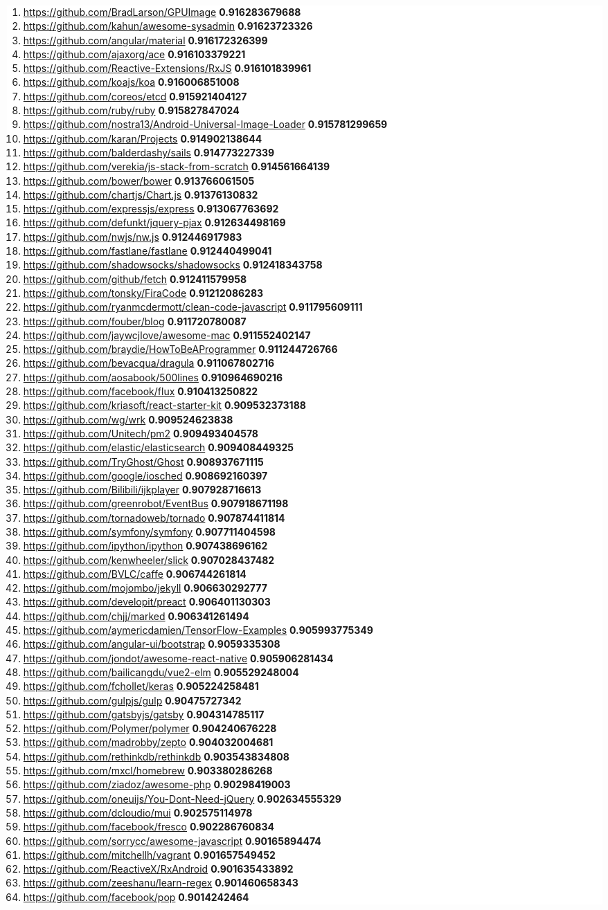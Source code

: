  1. https://github.com/BradLarson/GPUImage **0.916283679688**
 1. https://github.com/kahun/awesome-sysadmin **0.91623723326**
 1. https://github.com/angular/material **0.916172326399**
 1. https://github.com/ajaxorg/ace **0.916103379221**
 1. https://github.com/Reactive-Extensions/RxJS **0.916101839961**
 1. https://github.com/koajs/koa **0.916006851008**
 1. https://github.com/coreos/etcd **0.915921404127**
 1. https://github.com/ruby/ruby **0.915827847024**
 1. https://github.com/nostra13/Android-Universal-Image-Loader **0.915781299659**
 1. https://github.com/karan/Projects **0.914902138644**
 1. https://github.com/balderdashy/sails **0.914773227339**
 1. https://github.com/verekia/js-stack-from-scratch **0.914561664139**
 1. https://github.com/bower/bower **0.913766061505**
 1. https://github.com/chartjs/Chart.js **0.91376130832**
 1. https://github.com/expressjs/express **0.913067763692**
 1. https://github.com/defunkt/jquery-pjax **0.912634498169**
 1. https://github.com/nwjs/nw.js **0.912446917983**
 1. https://github.com/fastlane/fastlane **0.912440499041**
 1. https://github.com/shadowsocks/shadowsocks **0.912418343758**
 1. https://github.com/github/fetch **0.912411579958**
 1. https://github.com/tonsky/FiraCode **0.91212086283**
 1. https://github.com/ryanmcdermott/clean-code-javascript **0.911795609111**
 1. https://github.com/fouber/blog **0.911720780087**
 1. https://github.com/jaywcjlove/awesome-mac **0.911552402147**
 1. https://github.com/braydie/HowToBeAProgrammer **0.911244726766**
 1. https://github.com/bevacqua/dragula **0.911067802716**
 1. https://github.com/aosabook/500lines **0.910964690216**
 1. https://github.com/facebook/flux **0.910413250822**
 1. https://github.com/kriasoft/react-starter-kit **0.909532373188**
 1. https://github.com/wg/wrk **0.909524623838**
 1. https://github.com/Unitech/pm2 **0.909493404578**
 1. https://github.com/elastic/elasticsearch **0.909408449325**
 1. https://github.com/TryGhost/Ghost **0.908937671115**
 1. https://github.com/google/iosched **0.908692160397**
 1. https://github.com/Bilibili/ijkplayer **0.907928716613**
 1. https://github.com/greenrobot/EventBus **0.907918671198**
 1. https://github.com/tornadoweb/tornado **0.907874411814**
 1. https://github.com/symfony/symfony **0.907711404598**
 1. https://github.com/ipython/ipython **0.907438696162**
 1. https://github.com/kenwheeler/slick **0.907028437482**
 1. https://github.com/BVLC/caffe **0.906744261814**
 1. https://github.com/mojombo/jekyll **0.906630292777**
 1. https://github.com/developit/preact **0.906401130303**
 1. https://github.com/chjj/marked **0.906341261494**
 1. https://github.com/aymericdamien/TensorFlow-Examples **0.905993775349**
 1. https://github.com/angular-ui/bootstrap **0.9059335308**
 1. https://github.com/jondot/awesome-react-native **0.905906281434**
 1. https://github.com/bailicangdu/vue2-elm **0.905529248004**
 1. https://github.com/fchollet/keras **0.905224258481**
 1. https://github.com/gulpjs/gulp **0.90475727342**
 1. https://github.com/gatsbyjs/gatsby **0.904314785117**
 1. https://github.com/Polymer/polymer **0.904240676228**
 1. https://github.com/madrobby/zepto **0.904032004681**
 1. https://github.com/rethinkdb/rethinkdb **0.903543834808**
 1. https://github.com/mxcl/homebrew **0.903380286268**
 1. https://github.com/ziadoz/awesome-php **0.90298419003**
 1. https://github.com/oneuijs/You-Dont-Need-jQuery **0.902634555329**
 1. https://github.com/dcloudio/mui **0.902575114978**
 1. https://github.com/facebook/fresco **0.902286760834**
 1. https://github.com/sorrycc/awesome-javascript **0.90165894474**
 1. https://github.com/mitchellh/vagrant **0.901657549452**
 1. https://github.com/ReactiveX/RxAndroid **0.901635433892**
 1. https://github.com/zeeshanu/learn-regex **0.901460658343**
 1. https://github.com/facebook/pop **0.9014242464**